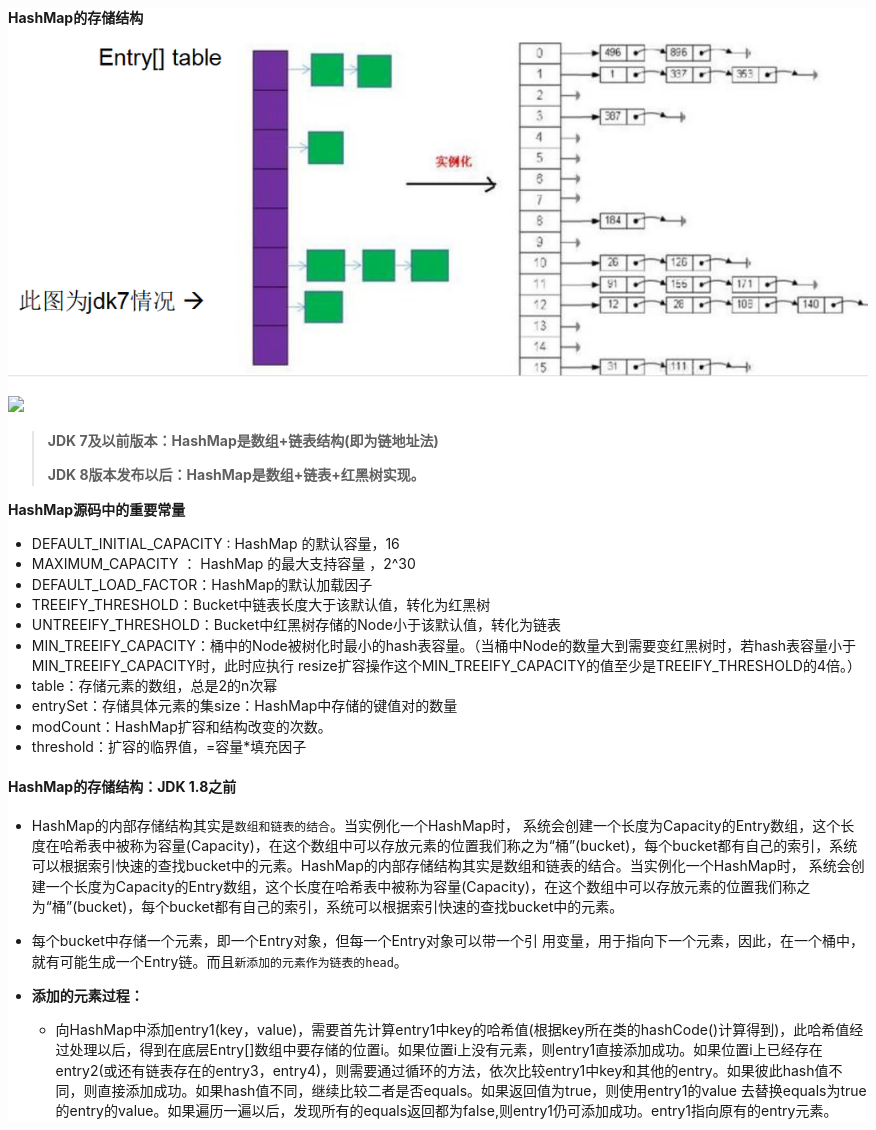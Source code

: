 **HashMap的存储结构**

![](java集合类/HashMap01.PNG)



![](E:java集合类/HashMap02.PNG)



> **JDK 7及以前版本：HashMap是数组+链表结构(即为链地址法)** 
>
> **JDK 8版本发布以后：HashMap是数组+链表+红黑树实现。**

**HashMap源码中的重要常量**

* DEFAULT_INITIAL_CAPACITY : HashMap 的默认容量，16
* MAXIMUM_CAPACITY ： HashMap 的最大支持容量 ，2^30
* DEFAULT_LOAD_FACTOR：HashMap的默认加载因子
* TREEIFY_THRESHOLD：Bucket中链表长度大于该默认值，转化为红黑树
* UNTREEIFY_THRESHOLD：Bucket中红黑树存储的Node小于该默认值，转化为链表
* MIN_TREEIFY_CAPACITY：桶中的Node被树化时最小的hash表容量。（当桶中Node的数量大到需要变红黑树时，若hash表容量小于MIN_TREEIFY_CAPACITY时，此时应执行 resize扩容操作这个MIN_TREEIFY_CAPACITY的值至少是TREEIFY_THRESHOLD的4倍。）   
* table：存储元素的数组，总是2的n次幂
* entrySet：存储具体元素的集size：HashMap中存储的键值对的数量
* modCount：HashMap扩容和结构改变的次数。
* threshold：扩容的临界值，=容量*填充因子

#### HashMap的存储结构：JDK 1.8之前

* HashMap的内部存储结构其实是`数组和链表的结合`。当实例化一个HashMap时， 系统会创建一个长度为Capacity的Entry数组，这个长度在哈希表中被称为容量(Capacity)，在这个数组中可以存放元素的位置我们称之为“桶”(bucket)，每个bucket都有自己的索引，系统可以根据索引快速的查找bucket中的元素。HashMap的内部存储结构其实是数组和链表的结合。当实例化一个HashMap时， 系统会创建一个长度为Capacity的Entry数组，这个长度在哈希表中被称为容量(Capacity)，在这个数组中可以存放元素的位置我们称之为“桶”(bucket)，每个bucket都有自己的索引，系统可以根据索引快速的查找bucket中的元素。

* 每个bucket中存储一个元素，即一个Entry对象，但每一个Entry对象可以带一个引 用变量，用于指向下一个元素，因此，在一个桶中，就有可能生成一个Entry链。而且`新添加的元素作为链表的head`。
* **添加的元素过程：**
  * 向HashMap中添加entry1(key，value)，需要首先计算entry1中key的哈希值(根据key所在类的hashCode()计算得到)，此哈希值经过处理以后，得到在底层Entry[]数组中要存储的位置i。如果位置i上没有元素，则entry1直接添加成功。如果位置i上已经存在entry2(或还有链表存在的entry3，entry4)，则需要通过循环的方法，依次比较entry1中key和其他的entry。如果彼此hash值不同，则直接添加成功。如果hash值不同，继续比较二者是否equals。如果返回值为true，则使用entry1的value 去替换equals为true的entry的value。如果遍历一遍以后，发现所有的equals返回都为false,则entry1仍可添加成功。entry1指向原有的entry元素。
